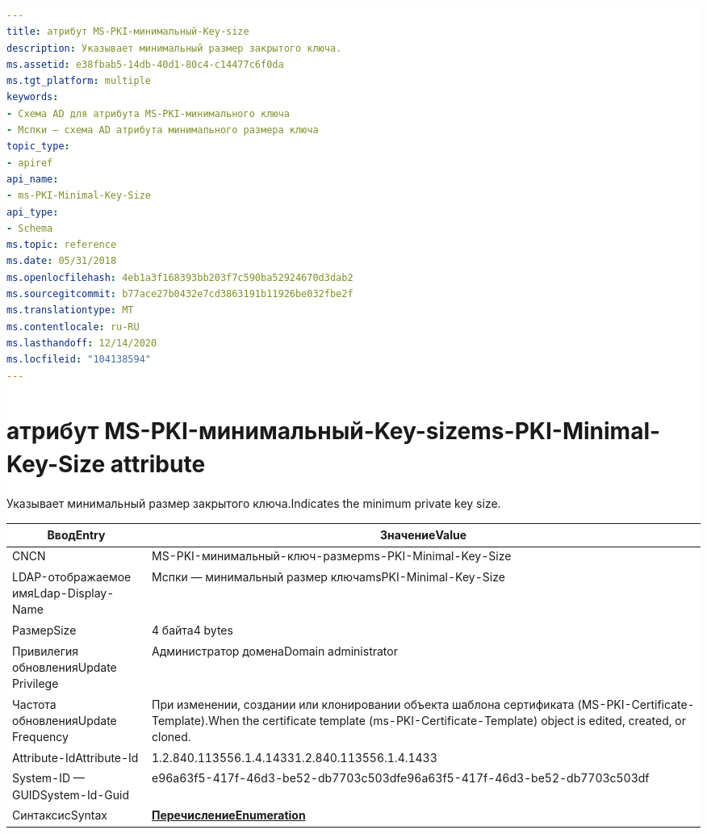 ```yaml
---
title: атрибут MS-PKI-минимальный-Key-size
description: Указывает минимальный размер закрытого ключа.
ms.assetid: e38fbab5-14db-40d1-80c4-c14477c6f0da
ms.tgt_platform: multiple
keywords:
- Схема AD для атрибута MS-PKI-минимального ключа
- Мспки — схема AD атрибута минимального размера ключа
topic_type:
- apiref
api_name:
- ms-PKI-Minimal-Key-Size
api_type:
- Schema
ms.topic: reference
ms.date: 05/31/2018
ms.openlocfilehash: 4eb1a3f168393bb203f7c590ba52924670d3dab2
ms.sourcegitcommit: b77ace27b0432e7cd3863191b11926be032fbe2f
ms.translationtype: MT
ms.contentlocale: ru-RU
ms.lasthandoff: 12/14/2020
ms.locfileid: "104138594"
---
```

# <a name="ms-pki-minimal-key-size-attribute"></a><span data-ttu-id="b0fd6-105">атрибут MS-PKI-минимальный-Key-size</span><span class="sxs-lookup"><span data-stu-id="b0fd6-105">ms-PKI-Minimal-Key-Size attribute</span></span>

<span data-ttu-id="b0fd6-106">Указывает минимальный размер закрытого ключа.</span><span class="sxs-lookup"><span data-stu-id="b0fd6-106">Indicates the minimum private key size.</span></span>



| <span data-ttu-id="b0fd6-107">Ввод</span><span class="sxs-lookup"><span data-stu-id="b0fd6-107">Entry</span></span> | <span data-ttu-id="b0fd6-108">Значение</span><span class="sxs-lookup"><span data-stu-id="b0fd6-108">Value</span></span> |
|-------------------|---------------------------------------------------------------------------------------------------|
| <span data-ttu-id="b0fd6-109">CN</span><span class="sxs-lookup"><span data-stu-id="b0fd6-109">CN</span></span>                | <span data-ttu-id="b0fd6-110">MS-PKI-минимальный-ключ-размер</span><span class="sxs-lookup"><span data-stu-id="b0fd6-110">ms-PKI-Minimal-Key-Size</span></span>                                                                           |
| <span data-ttu-id="b0fd6-111">LDAP-отображаемое имя</span><span class="sxs-lookup"><span data-stu-id="b0fd6-111">Ldap-Display-Name</span></span> | <span data-ttu-id="b0fd6-112">Мспки — минимальный размер ключа</span><span class="sxs-lookup"><span data-stu-id="b0fd6-112">msPKI-Minimal-Key-Size</span></span>                                                                            |
| <span data-ttu-id="b0fd6-113">Размер</span><span class="sxs-lookup"><span data-stu-id="b0fd6-113">Size</span></span>              | <span data-ttu-id="b0fd6-114">4 байта</span><span class="sxs-lookup"><span data-stu-id="b0fd6-114">4 bytes</span></span>                                                                                           |
| <span data-ttu-id="b0fd6-115">Привилегия обновления</span><span class="sxs-lookup"><span data-stu-id="b0fd6-115">Update Privilege</span></span>  | <span data-ttu-id="b0fd6-116">Администратор домена</span><span class="sxs-lookup"><span data-stu-id="b0fd6-116">Domain administrator</span></span>                                                                              |
| <span data-ttu-id="b0fd6-117">Частота обновления</span><span class="sxs-lookup"><span data-stu-id="b0fd6-117">Update Frequency</span></span>  | <span data-ttu-id="b0fd6-118">При изменении, создании или клонировании объекта шаблона сертификата (MS-PKI-Certificate-Template).</span><span class="sxs-lookup"><span data-stu-id="b0fd6-118">When the certificate template (ms-PKI-Certificate-Template) object is edited, created, or cloned.</span></span> |
| <span data-ttu-id="b0fd6-119">Attribute-Id</span><span class="sxs-lookup"><span data-stu-id="b0fd6-119">Attribute-Id</span></span>      | <span data-ttu-id="b0fd6-120">1.2.840.113556.1.4.1433</span><span class="sxs-lookup"><span data-stu-id="b0fd6-120">1.2.840.113556.1.4.1433</span></span>                                                                           |
| <span data-ttu-id="b0fd6-121">System-ID — GUID</span><span class="sxs-lookup"><span data-stu-id="b0fd6-121">System-Id-Guid</span></span>    | <span data-ttu-id="b0fd6-122">e96a63f5-417f-46d3-be52-db7703c503df</span><span class="sxs-lookup"><span data-stu-id="b0fd6-122">e96a63f5-417f-46d3-be52-db7703c503df</span></span>                                                              |
| <span data-ttu-id="b0fd6-123">Синтаксис</span><span class="sxs-lookup"><span data-stu-id="b0fd6-123">Syntax</span></span>            | [<span data-ttu-id="b0fd6-124">**Перечисление**</span><span class="sxs-lookup"><span data-stu-id="b0fd6-124">**Enumeration**</span></span>](s-enumeration.md)                                                              |
